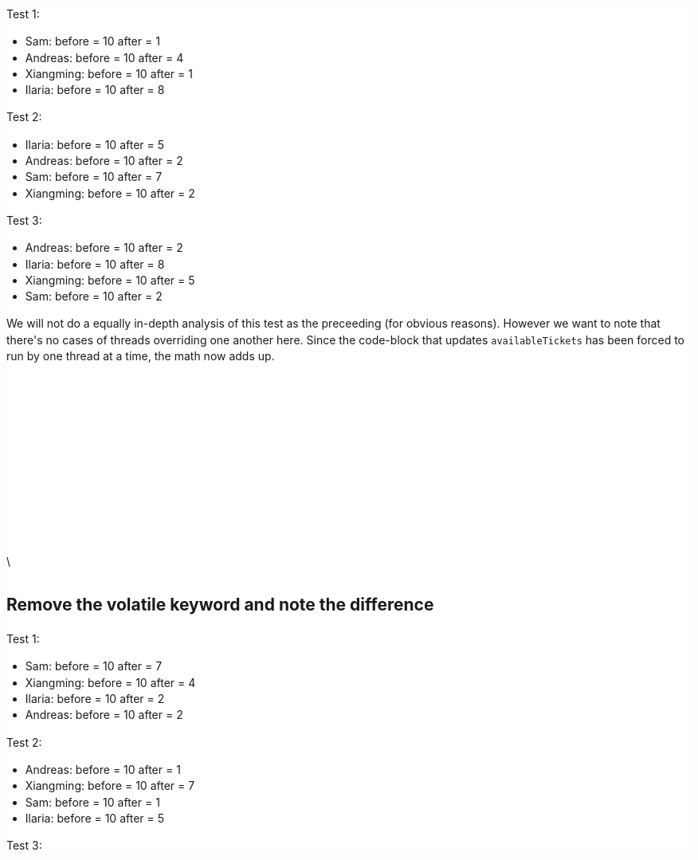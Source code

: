 Test 1:

* Sam: before = 10 after = 1
* Andreas: before = 10 after = 4
* Xiangming: before = 10 after = 1
* Ilaria: before = 10 after = 8

Test 2:

* Ilaria: before = 10 after = 5
* Andreas: before = 10 after = 2
* Sam: before = 10 after = 7
* Xiangming: before = 10 after = 2

Test 3:
* Andreas: before = 10 after = 2
* Ilaria: before = 10 after = 8
* Xiangming: before = 10 after = 5
* Sam: before = 10 after = 2

We will not do a equally in-depth analysis of this test as the preceeding (for obvious reasons).
However we want to note that there's no cases of threads overriding one another here.
Since the code-block that updates `availableTickets` has been forced to run by one thread at a time, the math now adds up.

\
\
\
\
\
\
\
\
\
\
\
\

## Remove the volatile keyword and note the difference

Test 1:

* Sam: before = 10 after = 7
* Xiangming: before = 10 after = 4
* Ilaria: before = 10 after = 2
* Andreas: before = 10 after = 2

Test 2:

* Andreas: before = 10 after = 1
* Xiangming: before = 10 after = 7
* Sam: before = 10 after = 1
* Ilaria: before = 10 after = 5

Test 3:
